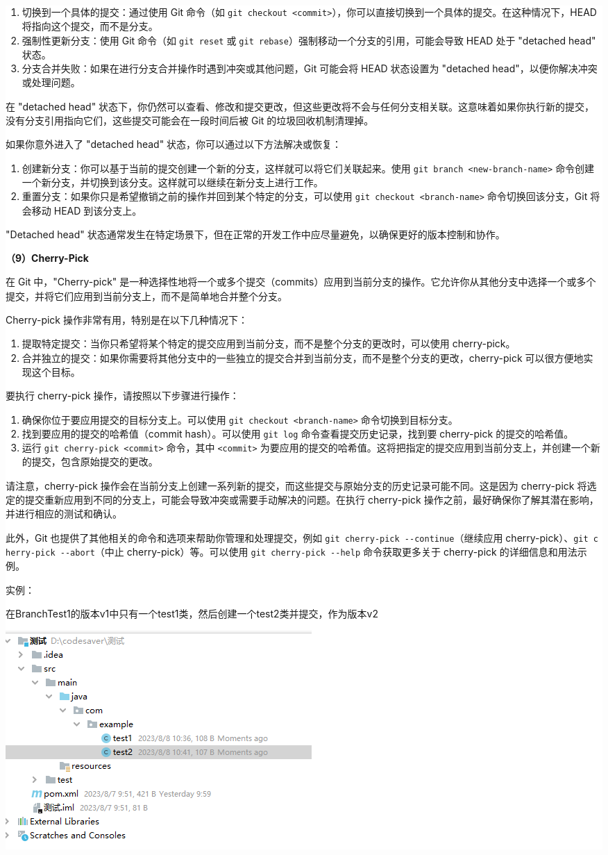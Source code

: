 1. 切换到一个具体的提交：通过使用 Git 命令（如 `git checkout <commit>`），你可以直接切换到一个具体的提交。在这种情况下，HEAD 将指向这个提交，而不是分支。
2. 强制性更新分支：使用 Git 命令（如 `git reset` 或 `git rebase`）强制移动一个分支的引用，可能会导致 HEAD 处于 "detached head" 状态。
3. 分支合并失败：如果在进行分支合并操作时遇到冲突或其他问题，Git 可能会将 HEAD 状态设置为 "detached head"，以便你解决冲突或处理问题。

在 "detached head" 状态下，你仍然可以查看、修改和提交更改，但这些更改将不会与任何分支相关联。这意味着如果你执行新的提交，没有分支引用指向它们，这些提交可能会在一段时间后被 Git 的垃圾回收机制清理掉。

如果你意外进入了 "detached head" 状态，你可以通过以下方法解决或恢复：

1. 创建新分支：你可以基于当前的提交创建一个新的分支，这样就可以将它们关联起来。使用 `git branch <new-branch-name>` 命令创建一个新分支，并切换到该分支。这样就可以继续在新分支上进行工作。
2. 重置分支：如果你只是希望撤销之前的操作并回到某个特定的分支，可以使用 `git checkout <branch-name>` 命令切换回该分支，Git 将会移动 HEAD 到该分支上。

"Detached head" 状态通常发生在特定场景下，但在正常的开发工作中应尽量避免，以确保更好的版本控制和协作。



**（9）Cherry-Pick**

在 Git 中，"Cherry-pick" 是一种选择性地将一个或多个提交（commits）应用到当前分支的操作。它允许你从其他分支中选择一个或多个提交，并将它们应用到当前分支上，而不是简单地合并整个分支。

Cherry-pick 操作非常有用，特别是在以下几种情况下：

1. 提取特定提交：当你只希望将某个特定的提交应用到当前分支，而不是整个分支的更改时，可以使用 cherry-pick。
2. 合并独立的提交：如果你需要将其他分支中的一些独立的提交合并到当前分支，而不是整个分支的更改，cherry-pick 可以很方便地实现这个目标。

要执行 cherry-pick 操作，请按照以下步骤进行操作：

1. 确保你位于要应用提交的目标分支上。可以使用 `git checkout <branch-name>` 命令切换到目标分支。
2. 找到要应用的提交的哈希值（commit hash）。可以使用 `git log` 命令查看提交历史记录，找到要 cherry-pick 的提交的哈希值。
3. 运行 `git cherry-pick <commit>` 命令，其中 `<commit>` 为要应用的提交的哈希值。这将把指定的提交应用到当前分支上，并创建一个新的提交，包含原始提交的更改。

请注意，cherry-pick 操作会在当前分支上创建一系列新的提交，而这些提交与原始分支的历史记录可能不同。这是因为 cherry-pick 将选定的提交重新应用到不同的分支上，可能会导致冲突或需要手动解决的问题。在执行 cherry-pick 操作之前，最好确保你了解其潜在影响，并进行相应的测试和确认。

此外，Git 也提供了其他相关的命令和选项来帮助你管理和处理提交，例如 `git cherry-pick --continue`（继续应用 cherry-pick）、`git cherry-pick --abort`（中止 cherry-pick）等。可以使用 `git cherry-pick --help` 命令获取更多关于 cherry-pick 的详细信息和用法示例。



实例：

在BranchTest1的版本v1中只有一个test1类，然后创建一个test2类并提交，作为版本v2

![image-20230808104136189](IDEA%E4%B8%ADGit%E7%9A%84%E4%BD%BF%E7%94%A8.assets/image-20230808104136189.png)
